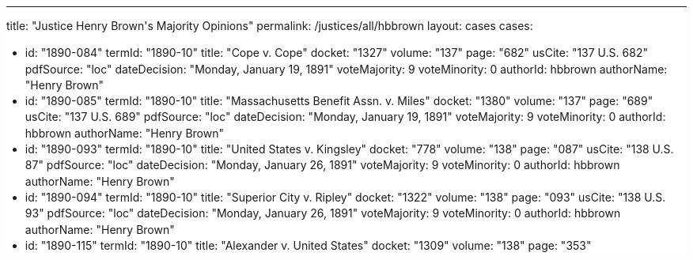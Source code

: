 ---
title: "Justice Henry Brown's Majority Opinions"
permalink: /justices/all/hbbrown
layout: cases
cases:
  - id: "1890-084"
    termId: "1890-10"
    title: "Cope v. Cope"
    docket: "1327"
    volume: "137"
    page: "682"
    usCite: "137 U.S. 682"
    pdfSource: "loc"
    dateDecision: "Monday, January 19, 1891"
    voteMajority: 9
    voteMinority: 0
    authorId: hbbrown
    authorName: "Henry Brown"
  - id: "1890-085"
    termId: "1890-10"
    title: "Massachusetts Benefit Assn. v. Miles"
    docket: "1380"
    volume: "137"
    page: "689"
    usCite: "137 U.S. 689"
    pdfSource: "loc"
    dateDecision: "Monday, January 19, 1891"
    voteMajority: 9
    voteMinority: 0
    authorId: hbbrown
    authorName: "Henry Brown"
  - id: "1890-093"
    termId: "1890-10"
    title: "United States v. Kingsley"
    docket: "778"
    volume: "138"
    page: "087"
    usCite: "138 U.S. 87"
    pdfSource: "loc"
    dateDecision: "Monday, January 26, 1891"
    voteMajority: 9
    voteMinority: 0
    authorId: hbbrown
    authorName: "Henry Brown"
  - id: "1890-094"
    termId: "1890-10"
    title: "Superior City v. Ripley"
    docket: "1322"
    volume: "138"
    page: "093"
    usCite: "138 U.S. 93"
    pdfSource: "loc"
    dateDecision: "Monday, January 26, 1891"
    voteMajority: 9
    voteMinority: 0
    authorId: hbbrown
    authorName: "Henry Brown"
  - id: "1890-115"
    termId: "1890-10"
    title: "Alexander v. United States"
    docket: "1309"
    volume: "138"
    page: "353"